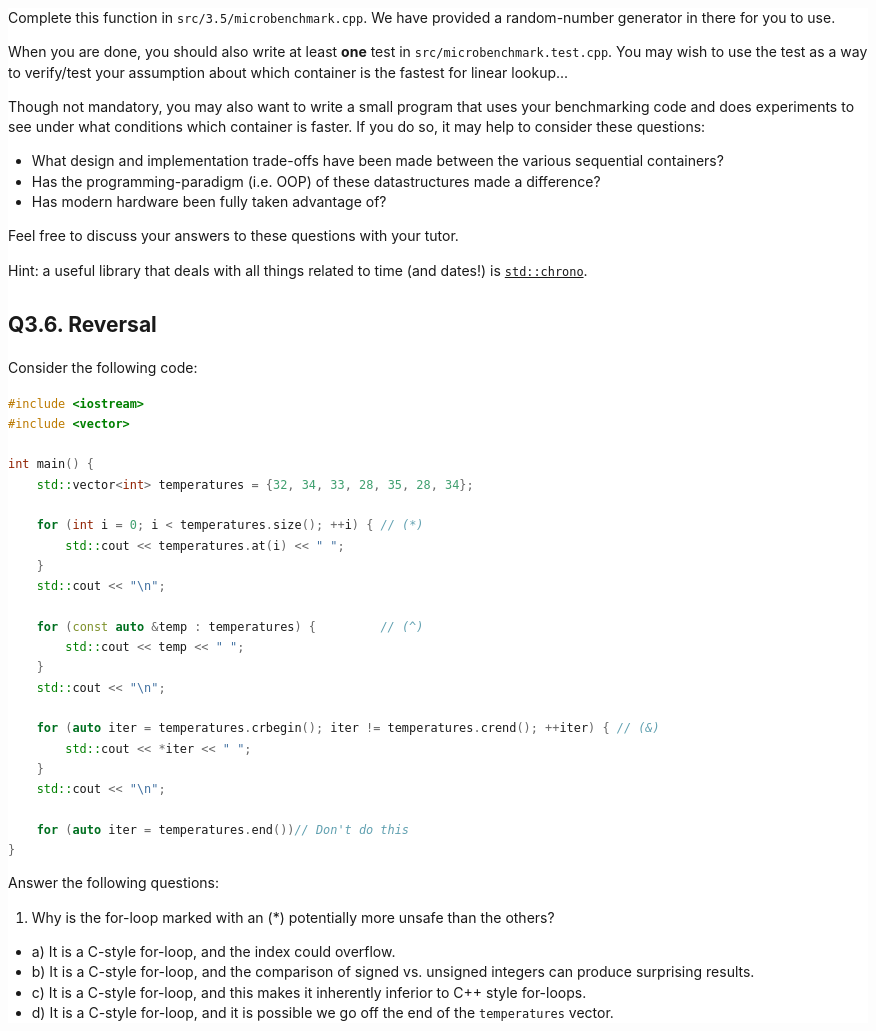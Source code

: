 Complete this function in `src/3.5/microbenchmark.cpp`. We have provided a random-number generator in there for you to use.

When you are done, you should also write at least **one** test in `src/microbenchmark.test.cpp`. You may wish to use the test as a way to verify/test your assumption about which container is the fastest for linear lookup...

Though not mandatory, you may also want to write a small program that uses your benchmarking code and does experiments to see under what conditions which container is faster. If you do so, it may help to consider these questions:
- What design and implementation trade-offs have been made between the various sequential containers?
- Has the programming-paradigm (i.e. OOP) of these datastructures made a difference?
- Has modern hardware been fully taken advantage of?

Feel free to discuss your answers to these questions with your tutor.

Hint: a useful library that deals with all things related to time (and dates!) is [`std::chrono`](https://en.cppreference.com/w/cpp/chrono).


## Q3.6. Reversal

Consider the following code:
```cpp
#include <iostream>
#include <vector>

int main() {
	std::vector<int> temperatures = {32, 34, 33, 28, 35, 28, 34};

	for (int i = 0; i < temperatures.size(); ++i) { // (*)
		std::cout << temperatures.at(i) << " ";
	}
	std::cout << "\n";

	for (const auto &temp : temperatures) {         // (^)
		std::cout << temp << " ";
	}
	std::cout << "\n";

	for (auto iter = temperatures.crbegin(); iter != temperatures.crend(); ++iter) { // (&)
		std::cout << *iter << " ";
	}
	std::cout << "\n";

	for (auto iter = temperatures.end())// Don't do this
}
```

Answer the following questions:

1. Why is the for-loop marked with an (*) potentially more unsafe than the others?
- a) It is a C-style for-loop, and the index could overflow.
- b) It is a C-style for-loop, and the comparison of signed vs. unsigned integers can produce surprising results.
- c) It is a C-style for-loop, and this makes it inherently inferior to C++ style for-loops.
- d) It is a C-style for-loop, and it is possible we go off the end of the `temperatures` vector.

